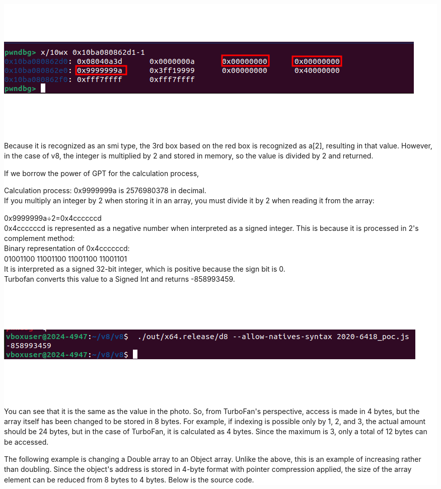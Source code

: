 <br><br><br>

![0123_1.png](https://github.com/Adawn0106/Adawn0106.github.io/raw/main/assets/img/posts/20250123/0123_3.png)

<br><br><br>


Because it is recognized as an smi type, the 3rd box based on the red box is recognized as a[2], resulting in that value.
However, in the case of v8, the integer is multiplied by 2 and stored in memory, so the value is divided by 2 and returned.


If we borrow the power of GPT for the calculation process,

Calculation process:
0x9999999a is 2576980378 in decimal. <br>
If you multiply an integer by 2 when storing it in an array, you must divide it by 2 when reading it from the array: <br>

0x9999999a÷2=0x4ccccccd <br>
0x4ccccccd is represented as a negative number when interpreted as a signed integer. This is because it is processed in 2's complement method: <br>
Binary representation of 0x4ccccccd: <br>
01001100 11001100 11001100 11001101 <br> 
It is interpreted as a signed 32-bit integer, which is positive because the sign bit is 0. <br> 
Turbofan converts this value to a Signed Int and returns -858993459. <br>

<br><br><br>

![0123_0.png](https://github.com/Adawn0106/Adawn0106.github.io/raw/main/assets/img/posts/20250123/0123_0.png)

<br><br><br>


You can see that it is the same as the value in the photo. 
So, from TurboFan's perspective, access is made in 4 bytes, but the array itself has been changed to be stored in 8 bytes. 
For example, if indexing is possible only by 1, 2, and 3, the actual amount should be 24 bytes, but in the case of TurboFan, it is calculated as 4 bytes.
Since the maximum is 3, only a total of 12 bytes can be accessed.


The following example is changing a Double array to an Object array. Unlike the above, this is an example of increasing rather than doubling.
Since the object's address is stored in 4-byte format with pointer compression applied, the size of the array element can be reduced from 8 bytes to 4 bytes.
Below is the source code.
